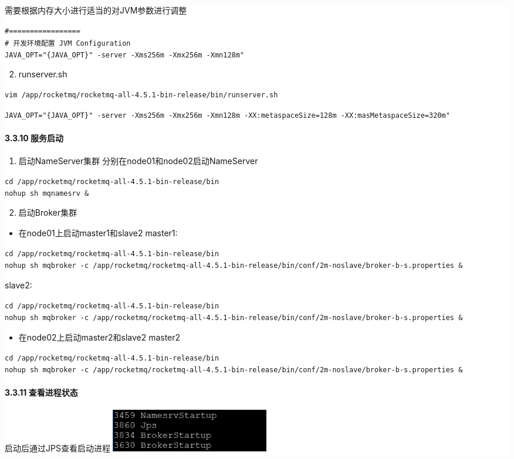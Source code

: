 需要根据内存大小进行适当的对JVM参数进行调整
```shell
#=================
# 开发环境配置 JVM Configuration
JAVA_OPT="{JAVA_OPT}" -server -Xms256m -Xmx256m -Xmn128m"
```

2) runserver.sh
```shell
vim /app/rocketmq/rocketmq-all-4.5.1-bin-release/bin/runserver.sh
```

```shell
JAVA_OPT="{JAVA_OPT}" -server -Xms256m -Xmx256m -Xmn128m -XX:metaspaceSize=128m -XX:masMetaspaceSize=320m"
```

#### 3.3.10 服务启动
1) 启动NameServer集群
分别在node01和node02启动NameServer

```shell
cd /app/rocketmq/rocketmq-all-4.5.1-bin-release/bin
nohup sh mqnamesrv &
```

2) 启动Broker集群
* 在node01上启动master1和slave2
master1:
```shell
cd /app/rocketmq/rocketmq-all-4.5.1-bin-release/bin
nohup sh mqbroker -c /app/rocketmq/rocketmq-all-4.5.1-bin-release/bin/conf/2m-noslave/broker-b-s.properties &
```

slave2:
```shell
cd /app/rocketmq/rocketmq-all-4.5.1-bin-release/bin
nohup sh mqbroker -c /app/rocketmq/rocketmq-all-4.5.1-bin-release/bin/conf/2m-noslave/broker-b-s.properties &
```

* 在node02上启动master2和slave2
master2
```shell
cd /app/rocketmq/rocketmq-all-4.5.1-bin-release/bin
nohup sh mqbroker -c /app/rocketmq/rocketmq-all-4.5.1-bin-release/bin/conf/2m-noslave/broker-b-s.properties &
```

#### 3.3.11 查看进程状态
启动后通过JPS查看启动进程
![image jps查看启动进程](assets/jps.png)
